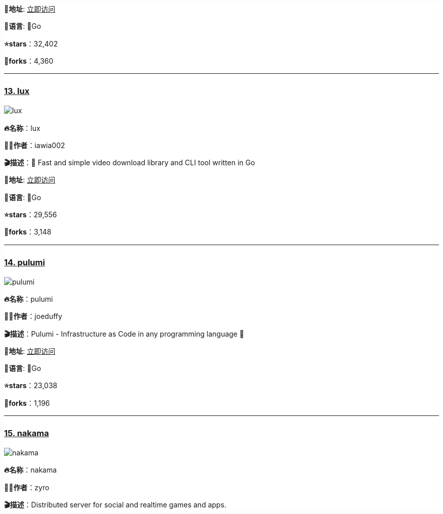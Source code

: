 **🔗地址**: [立即访问](https://github.com//hashicorp/vault) 

**👀语言**: 🔺Go 

**⭐stars**：32,402 

**📍forks**：4,360 

--- 

### [13. lux](https://github.com//iawia002/lux) 

![lux](https://s0.wp.com/mshots/v1/https://github.com//iawia002/lux?w=600&h=450) 

**🔥名称**：lux 

**🧑‍💻作者**：iawia002 

**🎬描述**：👾 Fast and simple video download library and CLI tool written in Go 

**🔗地址**: [立即访问](https://github.com//iawia002/lux) 

**👀语言**: 🔺Go 

**⭐stars**：29,556 

**📍forks**：3,148 

--- 

### [14. pulumi](https://github.com//pulumi/pulumi) 

![pulumi](https://s0.wp.com/mshots/v1/https://github.com//pulumi/pulumi?w=600&h=450) 

**🔥名称**：pulumi 

**🧑‍💻作者**：joeduffy 

**🎬描述**：Pulumi - Infrastructure as Code in any programming language 🚀 

**🔗地址**: [立即访问](https://github.com//pulumi/pulumi) 

**👀语言**: 🔺Go 

**⭐stars**：23,038 

**📍forks**：1,196 

--- 

### [15. nakama](https://github.com//heroiclabs/nakama) 

![nakama](https://s0.wp.com/mshots/v1/https://github.com//heroiclabs/nakama?w=600&h=450) 

**🔥名称**：nakama 

**🧑‍💻作者**：zyro 

**🎬描述**：Distributed server for social and realtime games and apps. 
